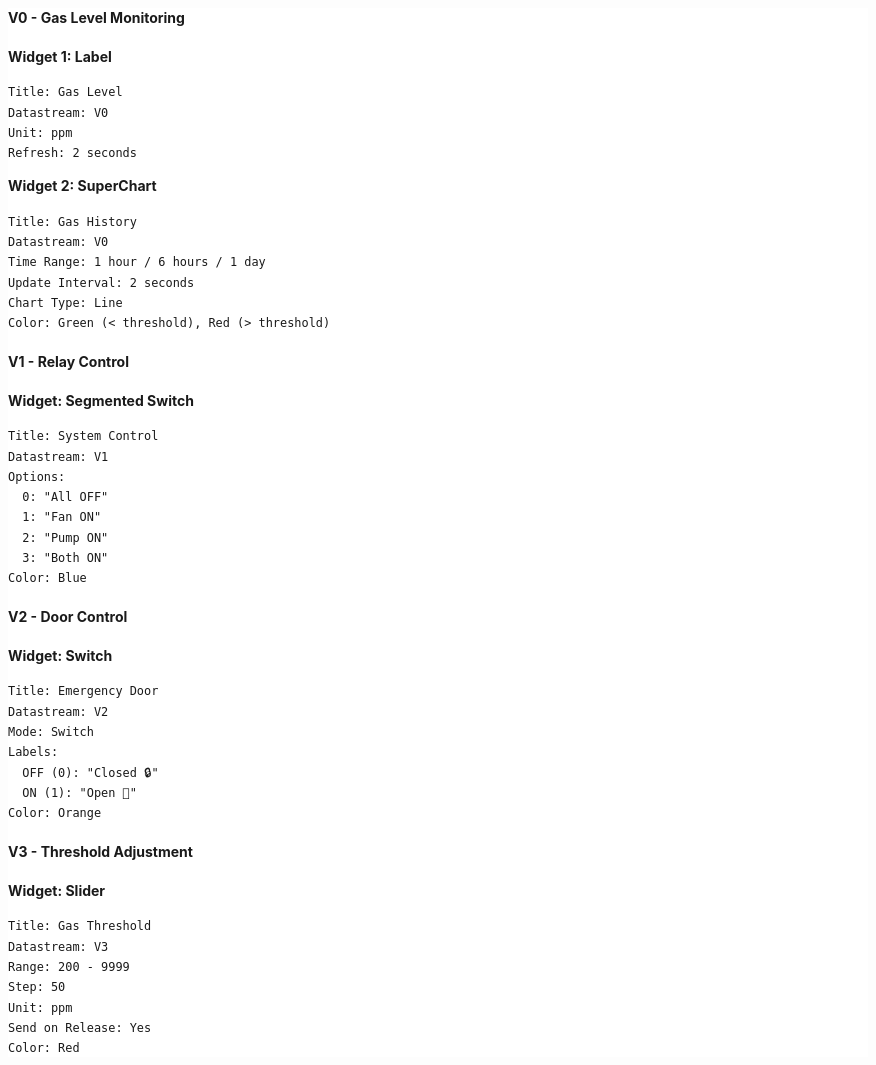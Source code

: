 #### V0 - Gas Level Monitoring
**Widget 1: Label**
```
Title: Gas Level
Datastream: V0
Unit: ppm
Refresh: 2 seconds
```

**Widget 2: SuperChart**
```
Title: Gas History
Datastream: V0
Time Range: 1 hour / 6 hours / 1 day
Update Interval: 2 seconds
Chart Type: Line
Color: Green (< threshold), Red (> threshold)
```

#### V1 - Relay Control
**Widget: Segmented Switch**
```
Title: System Control
Datastream: V1
Options:
  0: "All OFF"
  1: "Fan ON"
  2: "Pump ON"
  3: "Both ON"
Color: Blue
```

#### V2 - Door Control
**Widget: Switch**
```
Title: Emergency Door
Datastream: V2
Mode: Switch
Labels:
  OFF (0): "Closed 🔒"
  ON (1): "Open 🚪"
Color: Orange
```

#### V3 - Threshold Adjustment
**Widget: Slider**
```
Title: Gas Threshold
Datastream: V3
Range: 200 - 9999
Step: 50
Unit: ppm
Send on Release: Yes
Color: Red
```
